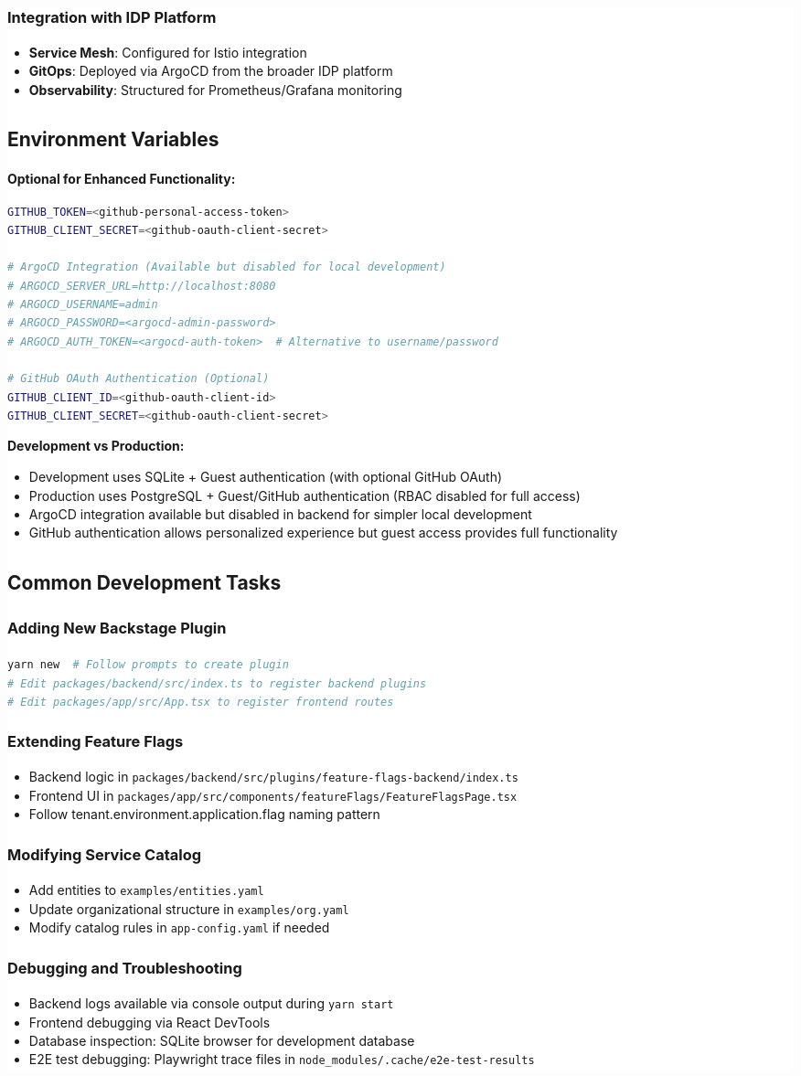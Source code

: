 ### Integration with IDP Platform
- **Service Mesh**: Configured for Istio integration
- **GitOps**: Deployed via ArgoCD from the broader IDP platform
- **Observability**: Structured for Prometheus/Grafana monitoring

## Environment Variables

**Optional for Enhanced Functionality:**
```bash
GITHUB_TOKEN=<github-personal-access-token>
GITHUB_CLIENT_SECRET=<github-oauth-client-secret>

# ArgoCD Integration (Available but disabled for local development)
# ARGOCD_SERVER_URL=http://localhost:8080
# ARGOCD_USERNAME=admin
# ARGOCD_PASSWORD=<argocd-admin-password>
# ARGOCD_AUTH_TOKEN=<argocd-auth-token>  # Alternative to username/password

# GitHub OAuth Authentication (Optional)
GITHUB_CLIENT_ID=<github-oauth-client-id>
GITHUB_CLIENT_SECRET=<github-oauth-client-secret>
```

**Development vs Production:**
- Development uses SQLite + Guest authentication (with optional GitHub OAuth)
- Production uses PostgreSQL + Guest/GitHub authentication (RBAC disabled for full access)
- ArgoCD integration available but disabled in backend for simpler local development
- GitHub authentication allows personalized experience but guest access provides full functionality

## Common Development Tasks

### Adding New Backstage Plugin
```bash
yarn new  # Follow prompts to create plugin
# Edit packages/backend/src/index.ts to register backend plugins
# Edit packages/app/src/App.tsx to register frontend routes
```

### Extending Feature Flags
- Backend logic in `packages/backend/src/plugins/feature-flags-backend/index.ts`
- Frontend UI in `packages/app/src/components/featureFlags/FeatureFlagsPage.tsx`
- Follow tenant.environment.application.flag naming pattern

### Modifying Service Catalog
- Add entities to `examples/entities.yaml`
- Update organizational structure in `examples/org.yaml`
- Modify catalog rules in `app-config.yaml` if needed

### Debugging and Troubleshooting
- Backend logs available via console output during `yarn start`
- Frontend debugging via React DevTools
- Database inspection: SQLite browser for development database
- E2E test debugging: Playwright trace files in `node_modules/.cache/e2e-test-results`
